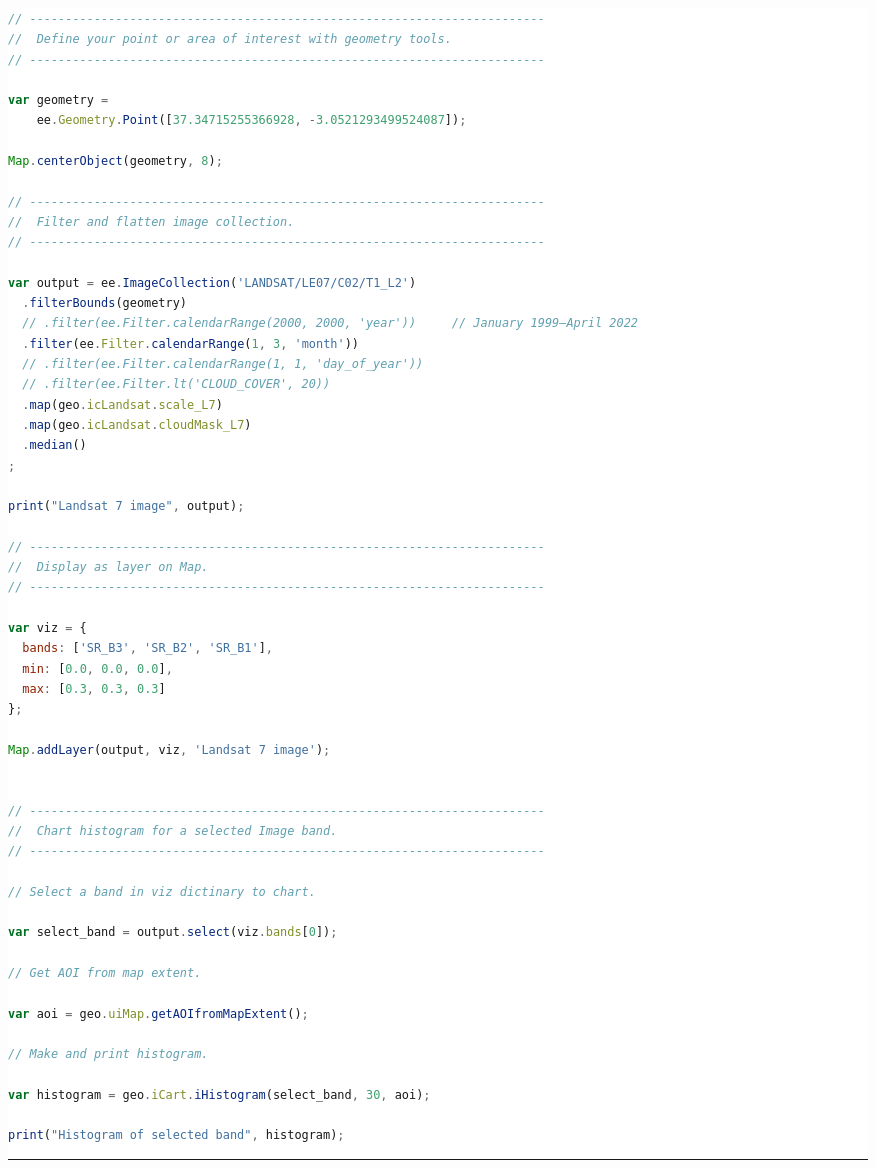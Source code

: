 ```js
// ------------------------------------------------------------------------
//  Define your point or area of interest with geometry tools. 
// ------------------------------------------------------------------------

var geometry = 
    ee.Geometry.Point([37.34715255366928, -3.0521293499524087]);

Map.centerObject(geometry, 8);

// ------------------------------------------------------------------------
//  Filter and flatten image collection.   
// ------------------------------------------------------------------------

var output = ee.ImageCollection('LANDSAT/LE07/C02/T1_L2')
  .filterBounds(geometry)
  // .filter(ee.Filter.calendarRange(2000, 2000, 'year'))     // January 1999–April 2022
  .filter(ee.Filter.calendarRange(1, 3, 'month'))
  // .filter(ee.Filter.calendarRange(1, 1, 'day_of_year'))
  // .filter(ee.Filter.lt('CLOUD_COVER', 20))
  .map(geo.icLandsat.scale_L7)
  .map(geo.icLandsat.cloudMask_L7)
  .median()
;

print("Landsat 7 image", output);

// ------------------------------------------------------------------------
//  Display as layer on Map.
// ------------------------------------------------------------------------

var viz = {
  bands: ['SR_B3', 'SR_B2', 'SR_B1'],
  min: [0.0, 0.0, 0.0],
  max: [0.3, 0.3, 0.3]
};

Map.addLayer(output, viz, 'Landsat 7 image');


// ------------------------------------------------------------------------
//  Chart histogram for a selected Image band.  
// ------------------------------------------------------------------------

// Select a band in viz dictinary to chart. 

var select_band = output.select(viz.bands[0]);

// Get AOI from map extent.

var aoi = geo.uiMap.getAOIfromMapExtent();

// Make and print histogram.

var histogram = geo.iCart.iHistogram(select_band, 30, aoi);

print("Histogram of selected band", histogram);


```

---  

[ee-landsat]: https://developers.google.com/earth-engine/datasets/catalog/landsat
[sermida]: https://github.com/sofiaermida  
[se-lst]: https://github.com/sofiaermida/Landsat_SMW_LST  
[se-article]: https://www.mdpi.com/2072-4292/12/9/1471